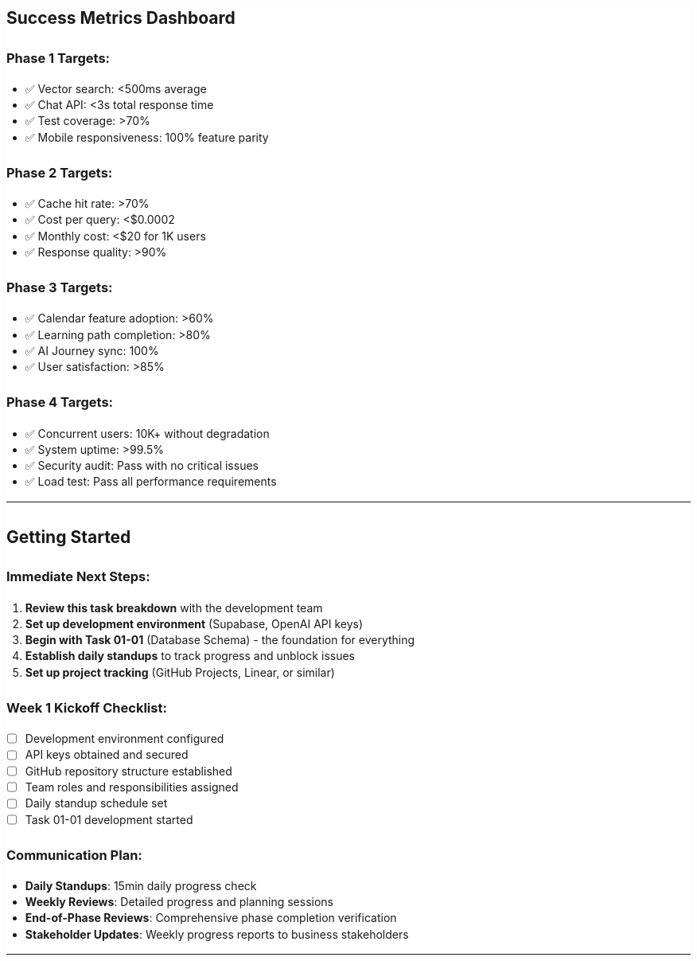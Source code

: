 
## Success Metrics Dashboard

### Phase 1 Targets:
- ✅ Vector search: <500ms average
- ✅ Chat API: <3s total response time  
- ✅ Test coverage: >70%
- ✅ Mobile responsiveness: 100% feature parity

### Phase 2 Targets:
- ✅ Cache hit rate: >70%
- ✅ Cost per query: <$0.0002
- ✅ Monthly cost: <$20 for 1K users
- ✅ Response quality: >90%

### Phase 3 Targets:
- ✅ Calendar feature adoption: >60%
- ✅ Learning path completion: >80%
- ✅ AI Journey sync: 100%
- ✅ User satisfaction: >85%

### Phase 4 Targets:
- ✅ Concurrent users: 10K+ without degradation
- ✅ System uptime: >99.5%
- ✅ Security audit: Pass with no critical issues
- ✅ Load test: Pass all performance requirements

---

## Getting Started

### Immediate Next Steps:
1. **Review this task breakdown** with the development team
2. **Set up development environment** (Supabase, OpenAI API keys)
3. **Begin with Task 01-01** (Database Schema) - the foundation for everything
4. **Establish daily standups** to track progress and unblock issues
5. **Set up project tracking** (GitHub Projects, Linear, or similar)

### Week 1 Kickoff Checklist:
- [ ] Development environment configured
- [ ] API keys obtained and secured
- [ ] GitHub repository structure established  
- [ ] Team roles and responsibilities assigned
- [ ] Daily standup schedule set
- [ ] Task 01-01 development started

### Communication Plan:
- **Daily Standups**: 15min daily progress check
- **Weekly Reviews**: Detailed progress and planning sessions
- **End-of-Phase Reviews**: Comprehensive phase completion verification
- **Stakeholder Updates**: Weekly progress reports to business stakeholders

---